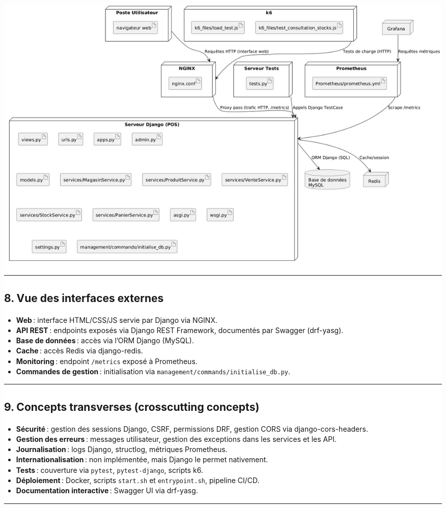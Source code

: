 ![Image de la vue de déploiement](../../Images/UML/VueDeploiement.png)

---

## 8. Vue des interfaces externes

- **Web** : interface HTML/CSS/JS servie par Django via NGINX.
- **API REST** : endpoints exposés via Django REST Framework, documentés par Swagger (drf-yasg).
- **Base de données** : accès via l’ORM Django (MySQL).
- **Cache** : accès Redis via django-redis.
- **Monitoring** : endpoint `/metrics` exposé à Prometheus.
- **Commandes de gestion** : initialisation via `management/commands/initialise_db.py`.

---

## 9. Concepts transverses (crosscutting concepts)

- **Sécurité** : gestion des sessions Django, CSRF, permissions DRF, gestion CORS via django-cors-headers.
- **Gestion des erreurs** : messages utilisateur, gestion des exceptions dans les services et les API.
- **Journalisation** : logs Django, structlog, métriques Prometheus.
- **Internationalisation** : non implémentée, mais Django le permet nativement.
- **Tests** : couverture via `pytest`, `pytest-django`, scripts k6.
- **Déploiement** : Docker, scripts `start.sh` et `entrypoint.sh`, pipeline CI/CD.
- **Documentation interactive** : Swagger UI via drf-yasg.

---
